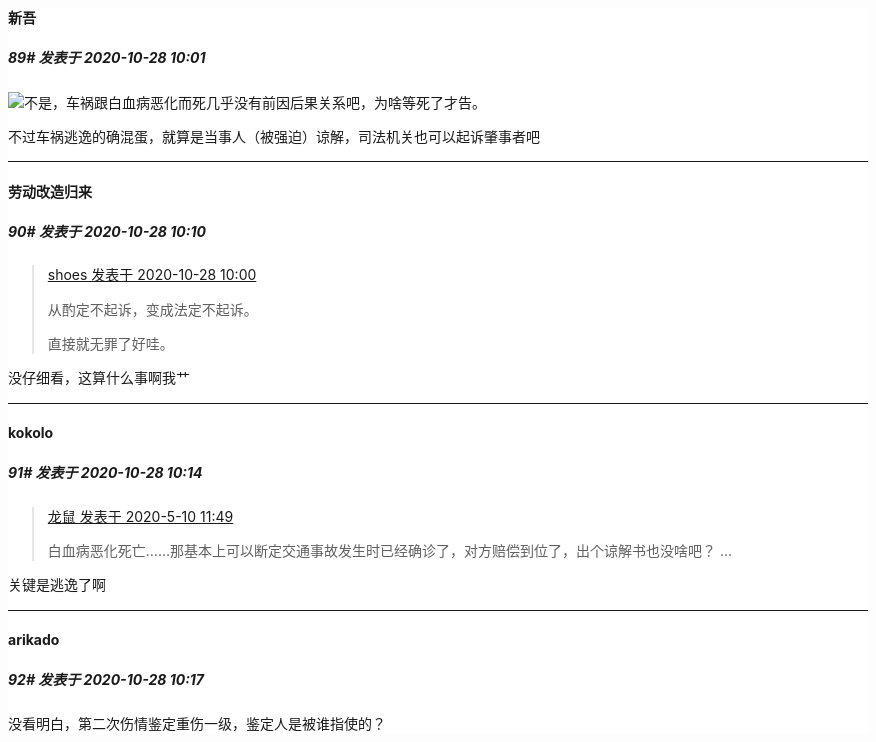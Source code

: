 ####  新吾  
##### 89#       发表于 2020-10-28 10:01



<img src="https://static.saraba1st.com/image/smiley/face2017/001.png" referrerpolicy="no-referrer">不是，车祸跟白血病恶化而死几乎没有前因后果关系吧，为啥等死了才告。


不过车祸逃逸的确混蛋，就算是当事人（被强迫）谅解，司法机关也可以起诉肇事者吧







*****

####  劳动改造归来  
##### 90#       发表于 2020-10-28 10:10



<blockquote><a href="httphttps://bbs.saraba1st.com/2b/forum.php?mod=redirect&amp;goto=findpost&amp;pid=49200509&amp;ptid=1933793" target="_blank">shoes 发表于 2020-10-28 10:00</a>

从酌定不起诉，变成法定不起诉。

直接就无罪了好哇。</blockquote>
没仔细看，这算什么事啊我艹







*****

####  kokolo  
##### 91#       发表于 2020-10-28 10:14



<blockquote><a href="httphttps://bbs.saraba1st.com/2b/forum.php?mod=redirect&amp;goto=findpost&amp;pid=47365674&amp;ptid=1933793" target="_blank">龙鼠 发表于 2020-5-10 11:49</a>

白血病恶化死亡……那基本上可以断定交通事故发生时已经确诊了，对方赔偿到位了，出个谅解书也没啥吧？ ...</blockquote>
关键是逃逸了啊







*****

####  arikado  
##### 92#       发表于 2020-10-28 10:17




没看明白，第二次伤情鉴定重伤一级，鉴定人是被谁指使的？
